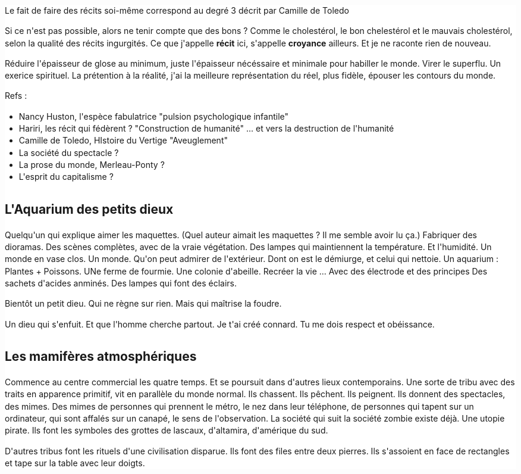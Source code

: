 Le fait de faire des récits soi-même correspond au degré 3 décrit par Camille de Toledo

Si ce n'est pas possible, alors ne tenir compte que des bons ?
Comme le cholestérol, le bon chelestérol et le mauvais cholestérol, selon la qualité des récits ingurgités.
Ce que j'appelle **récit** ici, s'appelle **croyance** ailleurs. Et je ne raconte rien de nouveau.

Réduire l'épaisseur de glose au minimum, juste l'épaisseur nécéssaire et minimale pour habiller le monde.
Virer le superflu.
Un exerice spirituel.
La prétention à la réalité, j'ai la meilleure représentation du réel, plus fidèle, épouser les contours du monde.

Refs :
- Nancy Huston, l'espèce fabulatrice
    "pulsion psychologique infantile"
- Hariri, les récit qui fédèrent ?
    "Construction de humanité" ... et vers la destruction de l'humanité
- Camille de Toledo, HIstoire du Vertige
    "Aveuglement"
- La société du spectacle ?
- La prose du monde, Merleau-Ponty ?
- L'esprit du capitalisme ?

## L'Aquarium des petits dieux
Quelqu'un qui explique aimer les maquettes.
(Quel auteur aimait les maquettes ? Il me semble avoir lu ça.)
Fabriquer des dioramas. Des scènes complètes, avec de la vraie végétation.
Des lampes qui maintiennent la température. Et l'humidité. Un monde en vase clos.
Un monde. Qu'on peut admirer de l'extérieur. Dont on est le démiurge, et celui qui nettoie.
Un aquarium : Plantes + Poissons.
UNe ferme de fourmie. Une colonie d'abeille.
Recréer la vie ... Avec des électrode et des principes
Des sachets d'acides anminés. Des lampes qui font des éclairs.

Bientôt un petit dieu. Qui ne règne sur rien. Mais qui maîtrise la foudre.

Un dieu qui s'enfuit. Et que l'homme cherche partout. Je t'ai créé connard.
Tu me dois respect et obéissance.

## Les mamifères atmosphériques
Commence au centre commercial les quatre temps. Et se poursuit dans d'autres lieux contemporains.
Une sorte de tribu avec des traits en apparence primitif, vit en parallèle du monde normal.
Ils chassent. Ils pêchent. Ils peignent.
Ils donnent des spectacles, des mimes.
Des mimes de personnes qui prennent le métro, le nez dans leur téléphone, de personnes qui tapent sur un ordinateur, qui sont affalés sur un canapé, le sens de l'observation. La société qui suit la société zombie existe déjà. Une utopie pirate.
Ils font les symboles des grottes de lascaux, d'altamira, d'amérique du sud.

D'autres tribus font les rituels d'une civilisation disparue.
Ils font des files entre deux pierres.
Ils s'assoient en face de rectangles et tape sur la table avec leur doigts.

